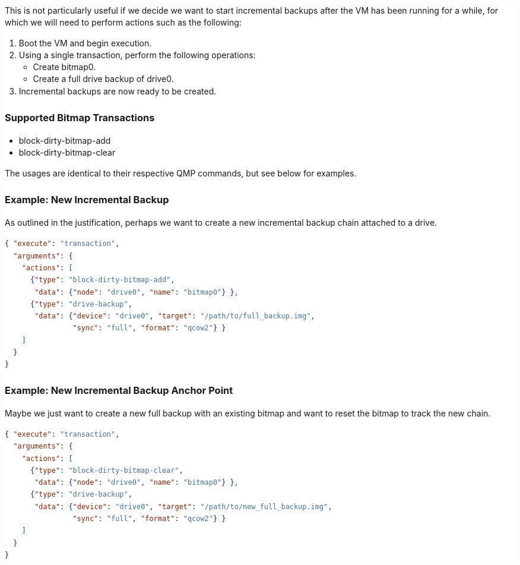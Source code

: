 This is not particularly useful if we decide we want to start incremental
backups after the VM has been running for a while, for which we will need to
perform actions such as the following:

1. Boot the VM and begin execution.
2. Using a single transaction, perform the following operations:
    * Create bitmap0.
    * Create a full drive backup of drive0.
3. Incremental backups are now ready to be created.

### Supported Bitmap Transactions

* block-dirty-bitmap-add
* block-dirty-bitmap-clear

The usages are identical to their respective QMP commands, but see below
for examples.

### Example: New Incremental Backup

As outlined in the justification, perhaps we want to create a new incremental
backup chain attached to a drive.

```json
{ "execute": "transaction",
  "arguments": {
    "actions": [
      {"type": "block-dirty-bitmap-add",
       "data": {"node": "drive0", "name": "bitmap0"} },
      {"type": "drive-backup",
       "data": {"device": "drive0", "target": "/path/to/full_backup.img",
                "sync": "full", "format": "qcow2"} }
    ]
  }
}
```

### Example: New Incremental Backup Anchor Point

Maybe we just want to create a new full backup with an existing bitmap and
want to reset the bitmap to track the new chain.

```json
{ "execute": "transaction",
  "arguments": {
    "actions": [
      {"type": "block-dirty-bitmap-clear",
       "data": {"node": "drive0", "name": "bitmap0"} },
      {"type": "drive-backup",
       "data": {"device": "drive0", "target": "/path/to/new_full_backup.img",
                "sync": "full", "format": "qcow2"} }
    ]
  }
}
```
